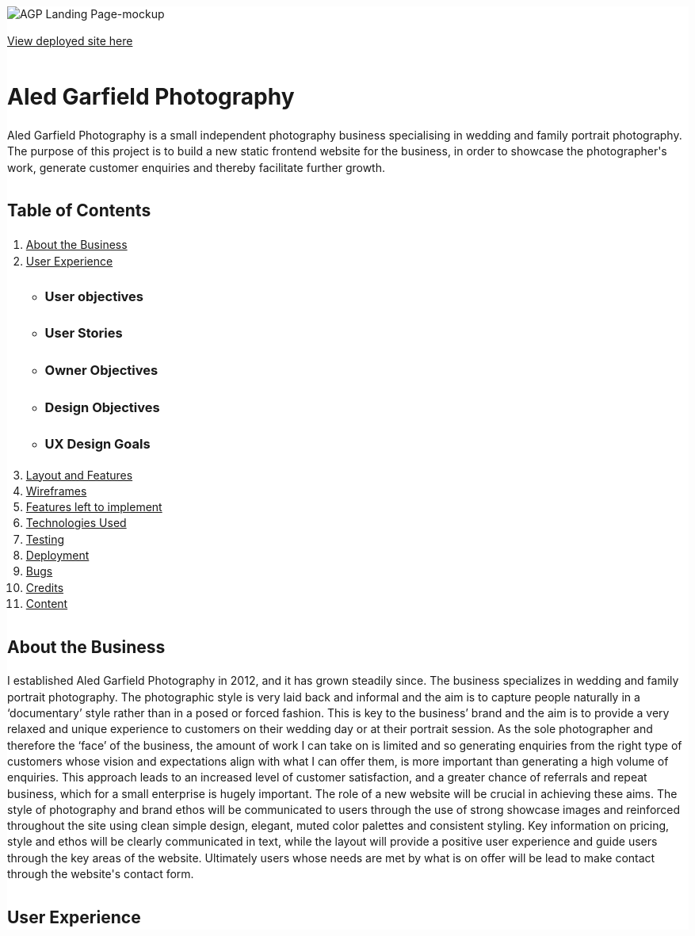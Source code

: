 ![AGP Landing Page-mockup](https://github.com/AledPeart/MS1-Aled-Garfield-Photography/blob/master/assets/images/mockup.png)

[View deployed site here](https://aledpeart.github.io/MS1-Aled-Garfield-Photography/index.html)

# Aled Garfield Photography

Aled Garfield Photography is a small independent photography business specialising in wedding and family portrait photography. The purpose of this project is to build a new static frontend website for the business, in order to showcase the photographer's work, generate customer enquiries and thereby facilitate further growth.

## __Table of Contents__
1. [About the Business](#about-the-business)
2. [User Experience](#user-experience)
   - ### User objectives
   - ### User Stories
   - ### Owner Objectives
   - ### Design Objectives
   - ### UX Design Goals
3. [Layout and Features](#layout-and-features)
4. [Wireframes](#wireframes)
5. [Features left to implement](#features-left-to-implement)
6. [Technologies Used](#technologies-used)
7. [Testing](#testing)
8. [Deployment](#deployment)
9. [Bugs](#bugs)
10. [Credits](#credits)
11. [Content](#content)

## About the Business

I established Aled Garfield Photography in 2012, and it has grown steadily since. The business specializes in wedding and family portrait photography. The photographic style is very laid back and informal and the aim is to capture people naturally in a ‘documentary’ style rather than in a posed or forced fashion. This is key to the business’ brand and the aim is to provide a very relaxed and unique experience to customers on their wedding day or at their portrait session. 
As the sole photographer and therefore the ‘face’ of the business, the amount of work I can take on is limited and so generating enquiries from the right type of customers whose vision and expectations align with what I can offer them, is more important than generating a high volume of enquiries. This approach leads to an increased level of customer satisfaction, and a greater chance of referrals and repeat business, which for a small enterprise is hugely important. The role of a new website will be crucial in achieving these aims. The style of photography and brand ethos will be communicated to users through the use of strong showcase images and reinforced throughout the site using clean simple design, elegant, muted color palettes and consistent styling. Key information on pricing, style and ethos will be clearly communicated in text, while the layout will provide a positive user experience and guide users through the key areas of the website. Ultimately users whose needs are met by what is on offer will be lead to make contact through the website's contact form.


## User Experience
